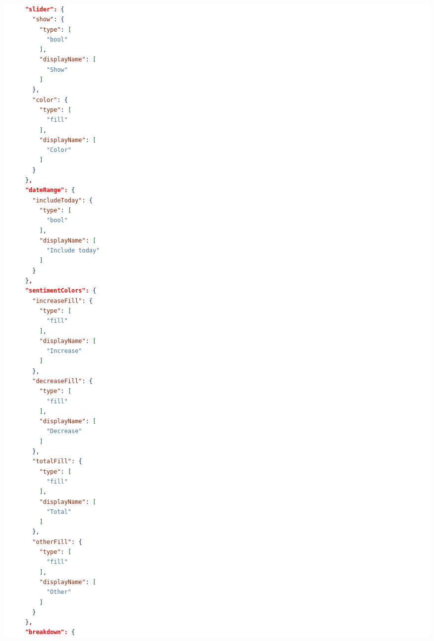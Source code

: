 ```json
      "slider": {
        "show": {
          "type": [
            "bool"
          ],
          "displayName": [
            "Show"
          ]
        },
        "color": {
          "type": [
            "fill"
          ],
          "displayName": [
            "Color"
          ]
        }
      },
      "dateRange": {
        "includeToday": {
          "type": [
            "bool"
          ],
          "displayName": [
            "Include today"
          ]
        }
      },
      "sentimentColors": {
        "increaseFill": {
          "type": [
            "fill"
          ],
          "displayName": [
            "Increase"
          ]
        },
        "decreaseFill": {
          "type": [
            "fill"
          ],
          "displayName": [
            "Decrease"
          ]
        },
        "totalFill": {
          "type": [
            "fill"
          ],
          "displayName": [
            "Total"
          ]
        },
        "otherFill": {
          "type": [
            "fill"
          ],
          "displayName": [
            "Other"
          ]
        }
      },
      "breakdown": {
```